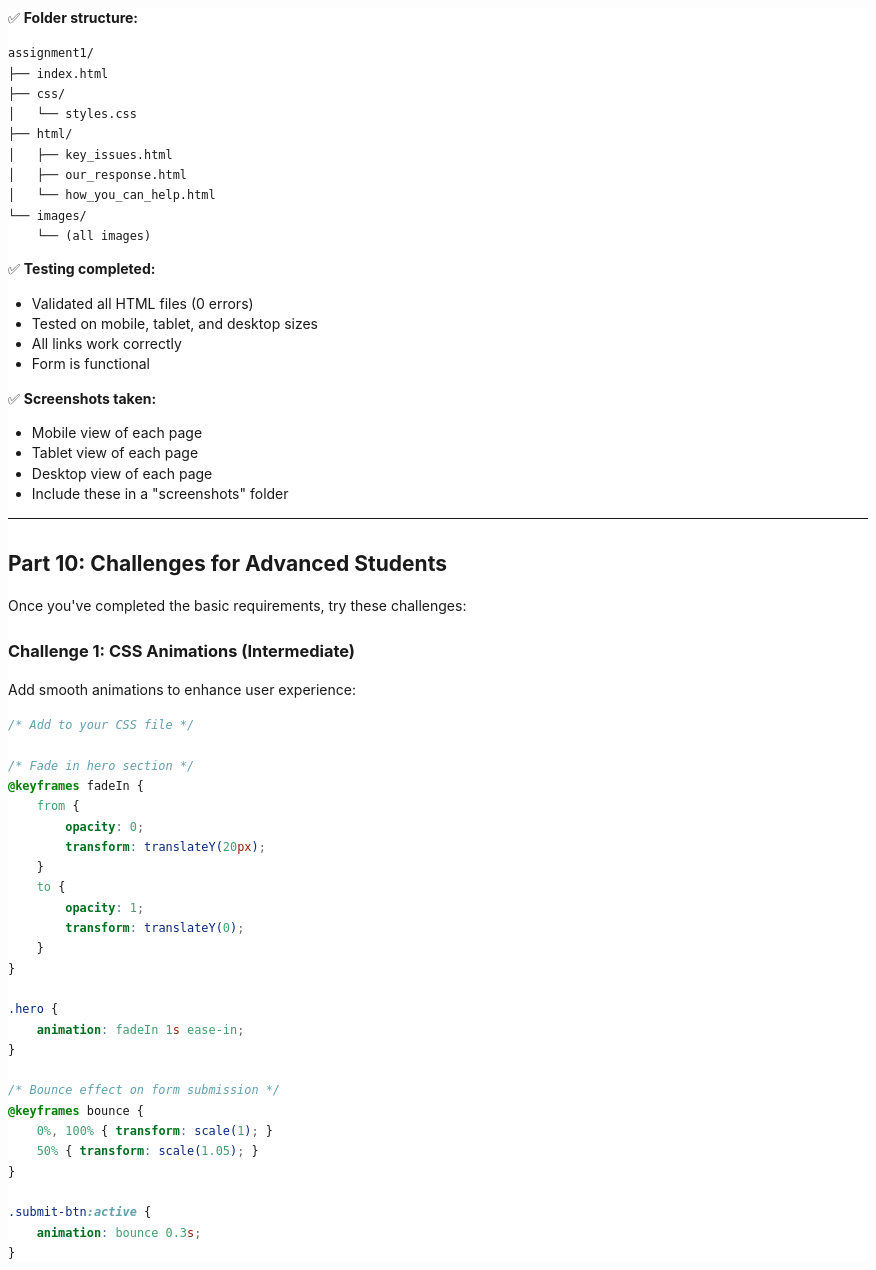 ✅ **Folder structure:**
```
assignment1/
├── index.html
├── css/
│   └── styles.css
├── html/
│   ├── key_issues.html
│   ├── our_response.html
│   └── how_you_can_help.html
└── images/
    └── (all images)
```

✅ **Testing completed:**
- Validated all HTML files (0 errors)
- Tested on mobile, tablet, and desktop sizes
- All links work correctly
- Form is functional

✅ **Screenshots taken:**
- Mobile view of each page
- Tablet view of each page
- Desktop view of each page
- Include these in a "screenshots" folder

---

## Part 10: Challenges for Advanced Students

Once you've completed the basic requirements, try these challenges:

### Challenge 1: CSS Animations (Intermediate)
Add smooth animations to enhance user experience:

```css
/* Add to your CSS file */

/* Fade in hero section */
@keyframes fadeIn {
    from {
        opacity: 0;
        transform: translateY(20px);
    }
    to {
        opacity: 1;
        transform: translateY(0);
    }
}

.hero {
    animation: fadeIn 1s ease-in;
}

/* Bounce effect on form submission */
@keyframes bounce {
    0%, 100% { transform: scale(1); }
    50% { transform: scale(1.05); }
}

.submit-btn:active {
    animation: bounce 0.3s;
}
```
